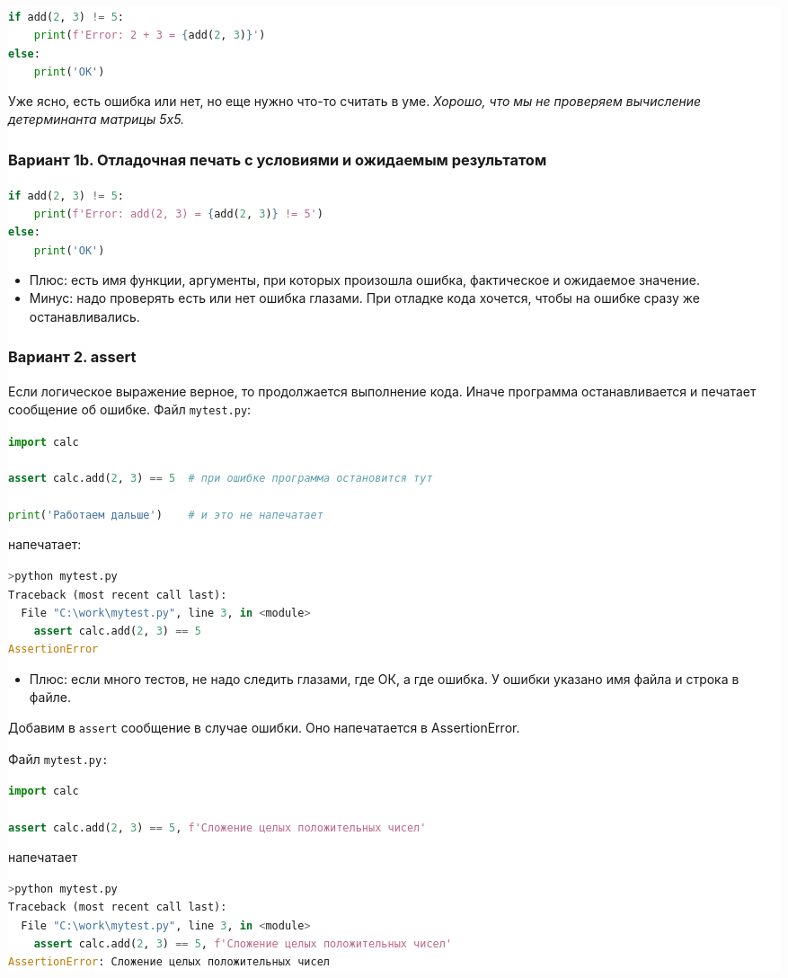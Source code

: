 ```python
if add(2, 3) != 5:
    print(f'Error: 2 + 3 = {add(2, 3)}')
else:
    print('OK')
```
Уже ясно, есть ошибка или нет, но еще нужно что-то считать в уме. *Хорошо, что мы не проверяем вычисление детерминанта матрицы 5х5.*

### Вариант 1b. Отладочная печать с условиями и ожидаемым результатом

```python
if add(2, 3) != 5:
    print(f'Error: add(2, 3) = {add(2, 3)} != 5')
else:
    print('OK')
```
* Плюс: есть имя функции, аргументы, при которых произошла ошибка, фактическое и ожидаемое значение.
* Минус: надо проверять есть или нет ошибка глазами. При отладке кода хочется, чтобы на ошибке сразу же останавливались.

### Вариант 2. assert

Если логическое выражение верное, то продолжается выполнение кода. Иначе программа останавливается и печатает сообщение об ошибке.
Файл `mytest.py`:
```python
import calc

assert calc.add(2, 3) == 5  # при ошибке программа остановится тут

print('Работаем дальше')    # и это не напечатает
```
напечатает:
```python
>python mytest.py
Traceback (most recent call last):
  File "C:\work\mytest.py", line 3, in <module>
    assert calc.add(2, 3) == 5
AssertionError
```
* Плюс: если много тестов, не надо следить глазами, где ОК, а где ошибка. У ошибки указано имя файла и строка в файле.

Добавим в `assert` сообщение в случае ошибки. Оно напечатается в AssertionError.

Файл `mytest.py:`
```python
import calc

assert calc.add(2, 3) == 5, f'Сложение целых положительных чисел'
```
напечатает
```python
>python mytest.py
Traceback (most recent call last):
  File "C:\work\mytest.py", line 3, in <module>
    assert calc.add(2, 3) == 5, f'Сложение целых положительных чисел'
AssertionError: Сложение целых положительных чисел
```
